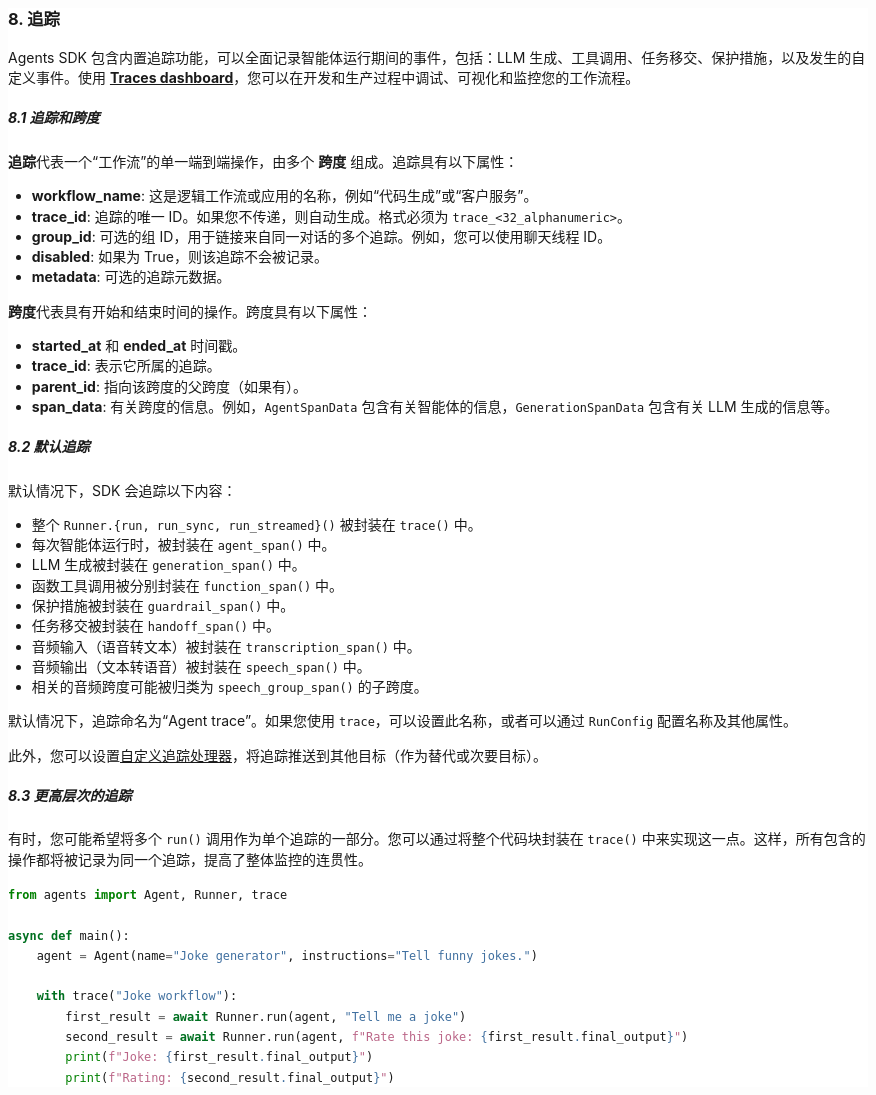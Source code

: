 ### 8. 追踪

Agents SDK 包含内置追踪功能，可以全面记录智能体运行期间的事件，包括：LLM 生成、工具调用、任务移交、保护措施，以及发生的自定义事件。使用 [**Traces dashboard**](https://platform.openai.com/traces)，您可以在开发和生产过程中调试、可视化和监控您的工作流程。

##### 8.1 追踪和跨度

**追踪**代表一个“工作流”的单一端到端操作，由多个 **跨度** 组成。追踪具有以下属性：

- **workflow_name**: 这是逻辑工作流或应用的名称，例如“代码生成”或“客户服务”。
- **trace_id**: 追踪的唯一 ID。如果您不传递，则自动生成。格式必须为 `trace_<32_alphanumeric>`。
- **group_id**: 可选的组 ID，用于链接来自同一对话的多个追踪。例如，您可以使用聊天线程 ID。
- **disabled**: 如果为 True，则该追踪不会被记录。
- **metadata**: 可选的追踪元数据。

**跨度**代表具有开始和结束时间的操作。跨度具有以下属性：

- **started_at** 和 **ended_at** 时间戳。
- **trace_id**: 表示它所属的追踪。
- **parent_id**: 指向该跨度的父跨度（如果有）。
- **span_data**: 有关跨度的信息。例如，`AgentSpanData` 包含有关智能体的信息，`GenerationSpanData` 包含有关 LLM 生成的信息等。

##### 8.2 默认追踪

默认情况下，SDK 会追踪以下内容：

- 整个 `Runner.{run, run_sync, run_streamed}()` 被封装在 `trace()` 中。
- 每次智能体运行时，被封装在 `agent_span()` 中。
- LLM 生成被封装在 `generation_span()` 中。
- 函数工具调用被分别封装在 `function_span()` 中。
- 保护措施被封装在 `guardrail_span()` 中。
- 任务移交被封装在 `handoff_span()` 中。
- 音频输入（语音转文本）被封装在 `transcription_span()` 中。
- 音频输出（文本转语音）被封装在 `speech_span()` 中。
- 相关的音频跨度可能被归类为 `speech_group_span()` 的子跨度。

默认情况下，追踪命名为“Agent trace”。如果您使用 `trace`，可以设置此名称，或者可以通过 `RunConfig` 配置名称及其他属性。

此外，您可以设置[自定义追踪处理器](https://openai.github.io/openai-agents-python/tracing/#custom-tracing-processors)，将追踪推送到其他目标（作为替代或次要目标）。

##### 8.3 更高层次的追踪

有时，您可能希望将多个 `run()` 调用作为单个追踪的一部分。您可以通过将整个代码块封装在 `trace()` 中来实现这一点。这样，所有包含的操作都将被记录为同一个追踪，提高了整体监控的连贯性。

```python
from agents import Agent, Runner, trace

async def main():
    agent = Agent(name="Joke generator", instructions="Tell funny jokes.")

    with trace("Joke workflow"): 
        first_result = await Runner.run(agent, "Tell me a joke")
        second_result = await Runner.run(agent, f"Rate this joke: {first_result.final_output}")
        print(f"Joke: {first_result.final_output}")
        print(f"Rating: {second_result.final_output}")
```
